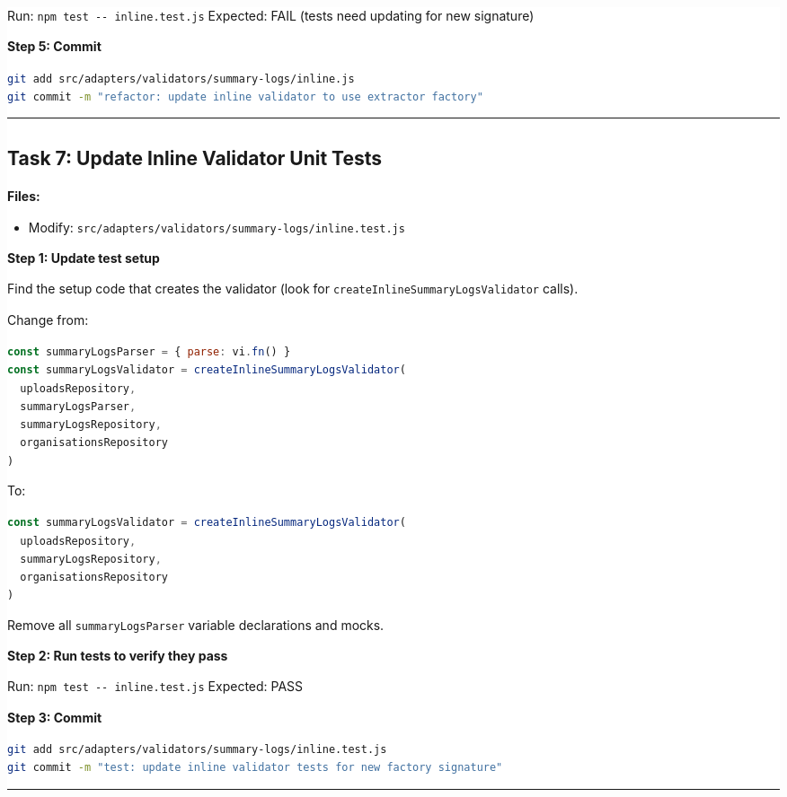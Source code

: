 Run: `npm test -- inline.test.js`
Expected: FAIL (tests need updating for new signature)

**Step 5: Commit**

```bash
git add src/adapters/validators/summary-logs/inline.js
git commit -m "refactor: update inline validator to use extractor factory"
```

---

## Task 7: Update Inline Validator Unit Tests

**Files:**

- Modify: `src/adapters/validators/summary-logs/inline.test.js`

**Step 1: Update test setup**

Find the setup code that creates the validator (look for `createInlineSummaryLogsValidator` calls).

Change from:

```javascript
const summaryLogsParser = { parse: vi.fn() }
const summaryLogsValidator = createInlineSummaryLogsValidator(
  uploadsRepository,
  summaryLogsParser,
  summaryLogsRepository,
  organisationsRepository
)
```

To:

```javascript
const summaryLogsValidator = createInlineSummaryLogsValidator(
  uploadsRepository,
  summaryLogsRepository,
  organisationsRepository
)
```

Remove all `summaryLogsParser` variable declarations and mocks.

**Step 2: Run tests to verify they pass**

Run: `npm test -- inline.test.js`
Expected: PASS

**Step 3: Commit**

```bash
git add src/adapters/validators/summary-logs/inline.test.js
git commit -m "test: update inline validator tests for new factory signature"
```

---
